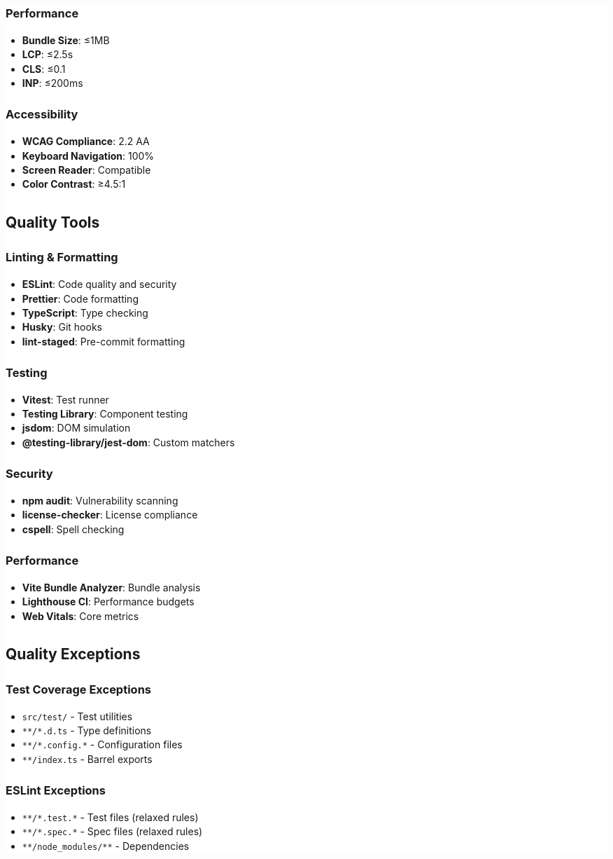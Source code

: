 ### Performance
- **Bundle Size**: ≤1MB
- **LCP**: ≤2.5s
- **CLS**: ≤0.1
- **INP**: ≤200ms

### Accessibility
- **WCAG Compliance**: 2.2 AA
- **Keyboard Navigation**: 100%
- **Screen Reader**: Compatible
- **Color Contrast**: ≥4.5:1

## Quality Tools

### Linting & Formatting
- **ESLint**: Code quality and security
- **Prettier**: Code formatting
- **TypeScript**: Type checking
- **Husky**: Git hooks
- **lint-staged**: Pre-commit formatting

### Testing
- **Vitest**: Test runner
- **Testing Library**: Component testing
- **jsdom**: DOM simulation
- **@testing-library/jest-dom**: Custom matchers

### Security
- **npm audit**: Vulnerability scanning
- **license-checker**: License compliance
- **cspell**: Spell checking

### Performance
- **Vite Bundle Analyzer**: Bundle analysis
- **Lighthouse CI**: Performance budgets
- **Web Vitals**: Core metrics

## Quality Exceptions

### Test Coverage Exceptions
- `src/test/` - Test utilities
- `**/*.d.ts` - Type definitions
- `**/*.config.*` - Configuration files
- `**/index.ts` - Barrel exports

### ESLint Exceptions
- `**/*.test.*` - Test files (relaxed rules)
- `**/*.spec.*` - Spec files (relaxed rules)
- `**/node_modules/**` - Dependencies
